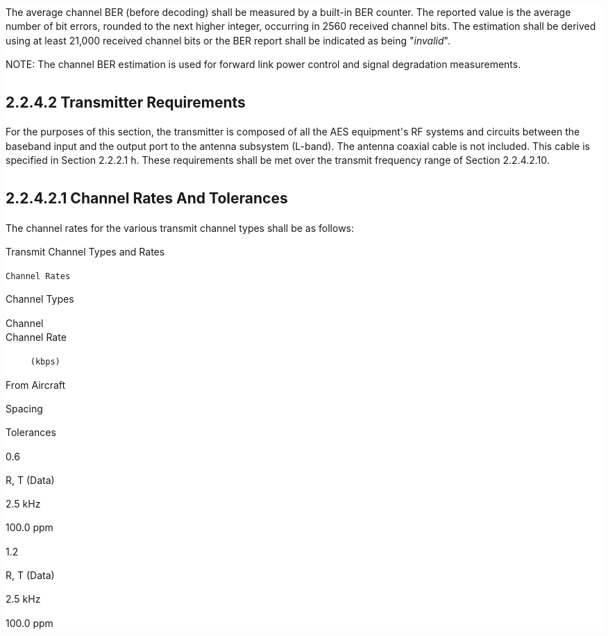  
The average channel BER (before decoding) shall be measured by a built-in BER counter. The reported value is the average number of bit errors, rounded to the next higher integer, occurring in 2560 received channel bits. The estimation shall be derived using at least 21,000 received channel bits or the BER report shall be indicated as being "*invalid*". 



NOTE: 
The channel BER estimation is used for forward link power control and signal 
degradation measurements. 

## 2.2.4.2 Transmitter Requirements

 
For the purposes of this section, the transmitter is composed of all the AES equipment's RF systems and circuits between the baseband input and the output port to the antenna subsystem (L-band).  The antenna coaxial cable is not included.  This cable is specified in Section 2.2.2.1 h.  These requirements shall be met over the transmit frequency range of Section 2.2.4.2.10. 

## 2.2.4.2.1 Channel Rates And Tolerances

 
The channel rates for the various transmit channel types shall be as follows: 

 Transmit Channel Types and Rates 

 
    Channel Rates 
Channel Types  
 
Channel   
Channel Rate 
 
         (kbps) 
 
From Aircraft 
 
 
Spacing 
 
Tolerances 
 
0.6  
 
R, T (Data) 
 
 
2.5 kHz 
 
100.0 ppm 
 
 
1.2  
 
R, T (Data) 
 
 
2.5 kHz 
 
100.0 ppm 
 
 